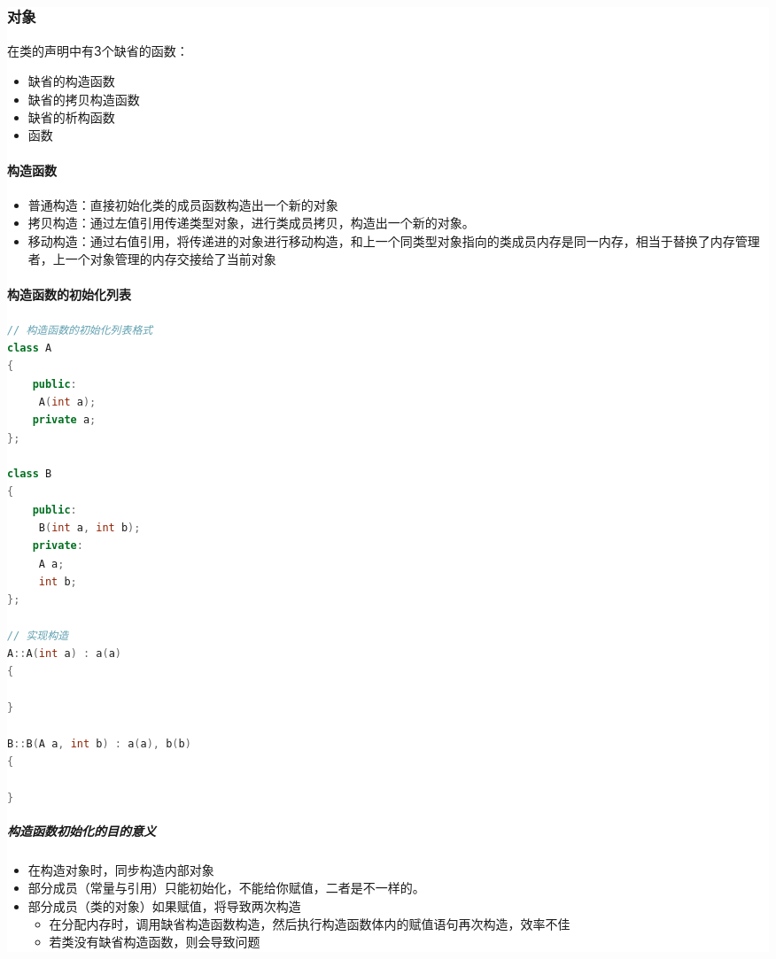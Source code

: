### 对象

在类的声明中有3个缺省的函数：

- 缺省的构造函数
- 缺省的拷贝构造函数
- 缺省的析构函数
- 函数

#### 构造函数

- 普通构造：直接初始化类的成员函数构造出一个新的对象
- 拷贝构造：通过左值引用传递类型对象，进行类成员拷贝，构造出一个新的对象。
- 移动构造：通过右值引用，将传递进的对象进行移动构造，和上一个同类型对象指向的类成员内存是同一内存，相当于替换了内存管理者，上一个对象管理的内存交接给了当前对象

#### 构造函数的初始化列表

```c++
// 构造函数的初始化列表格式
class A
{
    public:
     A(int a);
    private a;
};

class B
{
    public:
     B(int a, int b);
    private:
     A a;
     int b;
};

// 实现构造
A::A(int a) : a(a)
{
    
}

B::B(A a, int b) : a(a), b(b)
{
    
}

```



##### 构造函数初始化的目的意义

- 在构造对象时，同步构造内部对象
- 部分成员（常量与引用）只能初始化，不能给你赋值，二者是不一样的。
- 部分成员（类的对象）如果赋值，将导致两次构造
  - 在分配内存时，调用缺省构造函数构造，然后执行构造函数体内的赋值语句再次构造，效率不佳
  - 若类没有缺省构造函数，则会导致问题

